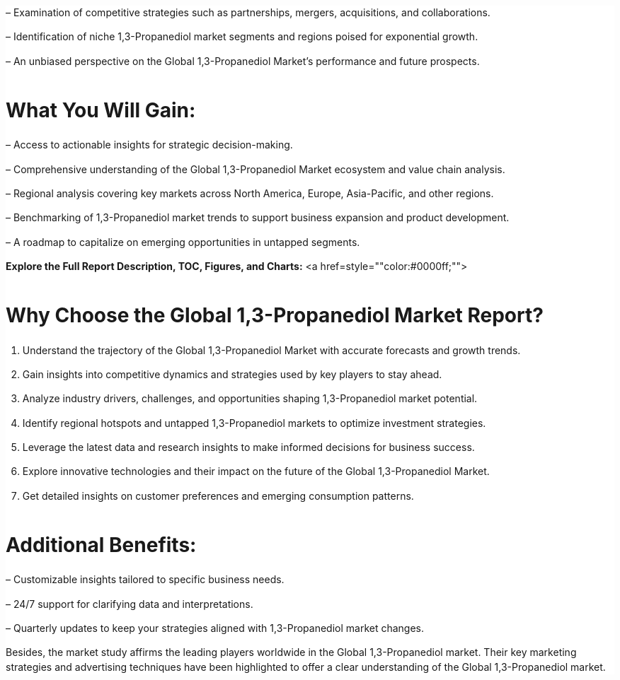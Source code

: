 – Examination of competitive strategies such as partnerships, mergers, acquisitions, and collaborations.

– Identification of niche 1,3-Propanediol market segments and regions poised for exponential growth.

– An unbiased perspective on the Global 1,3-Propanediol Market’s performance and future prospects.

# <strong>What You Will Gain:</strong>

– Access to actionable insights for strategic decision-making.

– Comprehensive understanding of the Global 1,3-Propanediol Market ecosystem and value chain analysis.

– Regional analysis covering key markets across North America, Europe, Asia-Pacific, and other regions.

– Benchmarking of 1,3-Propanediol market trends to support business expansion and product development.

– A roadmap to capitalize on emerging opportunities in untapped segments.

<strong>Explore the Full Report Description, TOC, Figures, and Charts:</strong>
<a href=style=""color:#0000ff;""></a>

# <strong>Why Choose the Global 1,3-Propanediol Market Report?</strong>

1. Understand the trajectory of the Global 1,3-Propanediol Market with accurate forecasts and growth trends.

2. Gain insights into competitive dynamics and strategies used by key players to stay ahead.

3. Analyze industry drivers, challenges, and opportunities shaping 1,3-Propanediol market potential.

4. Identify regional hotspots and untapped 1,3-Propanediol markets to optimize investment strategies.

5. Leverage the latest data and research insights to make informed decisions for business success.

6. Explore innovative technologies and their impact on the future of the Global 1,3-Propanediol Market.

7. Get detailed insights on customer preferences and emerging consumption patterns.

# <strong>Additional Benefits:</strong>

– Customizable insights tailored to specific business needs.

– 24/7 support for clarifying data and interpretations.

– Quarterly updates to keep your strategies aligned with 1,3-Propanediol market changes.

Besides, the market study affirms the leading players worldwide in the Global 1,3-Propanediol market. Their key marketing strategies and advertising techniques have been highlighted to offer a clear understanding of the Global 1,3-Propanediol market.
